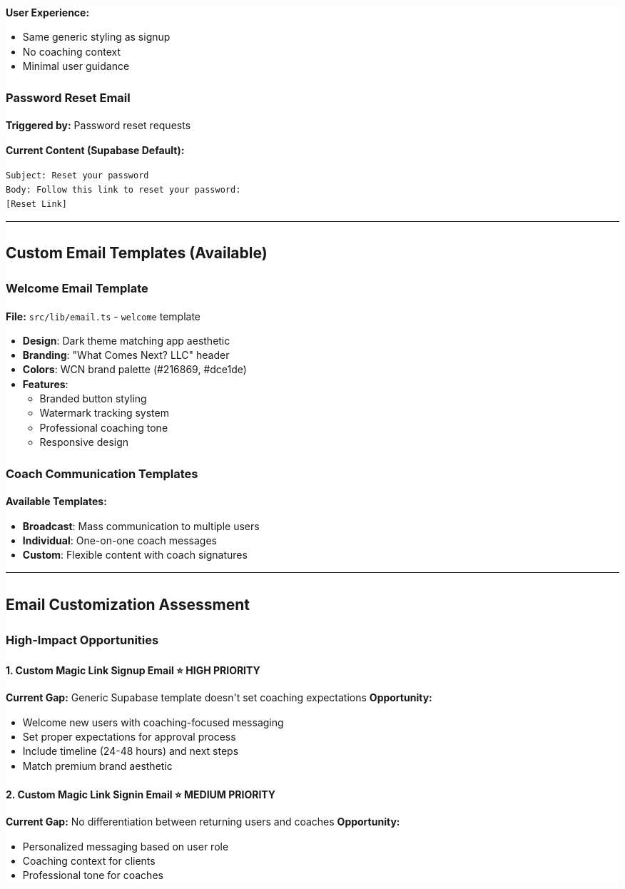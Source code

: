 **User Experience:**
- Same generic styling as signup
- No coaching context
- Minimal user guidance

### **Password Reset Email** 
**Triggered by:** Password reset requests

**Current Content (Supabase Default):**
```
Subject: Reset your password
Body: Follow this link to reset your password:
[Reset Link]
```

---

## Custom Email Templates (Available)

### **Welcome Email Template**
**File:** `src/lib/email.ts` - `welcome` template
- **Design**: Dark theme matching app aesthetic
- **Branding**: "What Comes Next? LLC" header
- **Colors**: WCN brand palette (#216869, #dce1de)
- **Features**: 
  - Branded button styling
  - Watermark tracking system
  - Professional coaching tone
  - Responsive design

### **Coach Communication Templates**
**Available Templates:**
- **Broadcast**: Mass communication to multiple users
- **Individual**: One-on-one coach messages
- **Custom**: Flexible content with coach signatures

---

## Email Customization Assessment

### **High-Impact Opportunities**

#### **1. Custom Magic Link Signup Email ⭐ HIGH PRIORITY**
**Current Gap:** Generic Supabase template doesn't set coaching expectations
**Opportunity:** 
- Welcome new users with coaching-focused messaging
- Set proper expectations for approval process
- Include timeline (24-48 hours) and next steps
- Match premium brand aesthetic

#### **2. Custom Magic Link Signin Email ⭐ MEDIUM PRIORITY**
**Current Gap:** No differentiation between returning users and coaches
**Opportunity:**
- Personalized messaging based on user role
- Coaching context for clients
- Professional tone for coaches
